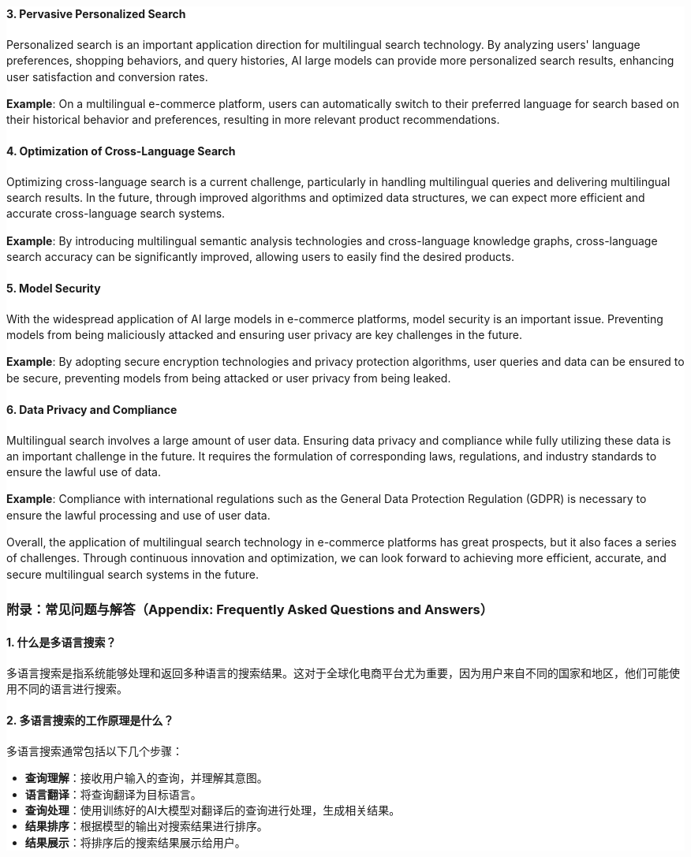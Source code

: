 #### 3. Pervasive Personalized Search

Personalized search is an important application direction for multilingual search technology. By analyzing users' language preferences, shopping behaviors, and query histories, AI large models can provide more personalized search results, enhancing user satisfaction and conversion rates.

**Example**: On a multilingual e-commerce platform, users can automatically switch to their preferred language for search based on their historical behavior and preferences, resulting in more relevant product recommendations.

#### 4. Optimization of Cross-Language Search

Optimizing cross-language search is a current challenge, particularly in handling multilingual queries and delivering multilingual search results. In the future, through improved algorithms and optimized data structures, we can expect more efficient and accurate cross-language search systems.

**Example**: By introducing multilingual semantic analysis technologies and cross-language knowledge graphs, cross-language search accuracy can be significantly improved, allowing users to easily find the desired products.

#### 5. Model Security

With the widespread application of AI large models in e-commerce platforms, model security is an important issue. Preventing models from being maliciously attacked and ensuring user privacy are key challenges in the future.

**Example**: By adopting secure encryption technologies and privacy protection algorithms, user queries and data can be ensured to be secure, preventing models from being attacked or user privacy from being leaked.

#### 6. Data Privacy and Compliance

Multilingual search involves a large amount of user data. Ensuring data privacy and compliance while fully utilizing these data is an important challenge in the future. It requires the formulation of corresponding laws, regulations, and industry standards to ensure the lawful use of data.

**Example**: Compliance with international regulations such as the General Data Protection Regulation (GDPR) is necessary to ensure the lawful processing and use of user data.

Overall, the application of multilingual search technology in e-commerce platforms has great prospects, but it also faces a series of challenges. Through continuous innovation and optimization, we can look forward to achieving more efficient, accurate, and secure multilingual search systems in the future.

### 附录：常见问题与解答（Appendix: Frequently Asked Questions and Answers）

#### 1. 什么是多语言搜索？

多语言搜索是指系统能够处理和返回多种语言的搜索结果。这对于全球化电商平台尤为重要，因为用户来自不同的国家和地区，他们可能使用不同的语言进行搜索。

#### 2. 多语言搜索的工作原理是什么？

多语言搜索通常包括以下几个步骤：

- **查询理解**：接收用户输入的查询，并理解其意图。
- **语言翻译**：将查询翻译为目标语言。
- **查询处理**：使用训练好的AI大模型对翻译后的查询进行处理，生成相关结果。
- **结果排序**：根据模型的输出对搜索结果进行排序。
- **结果展示**：将排序后的搜索结果展示给用户。
